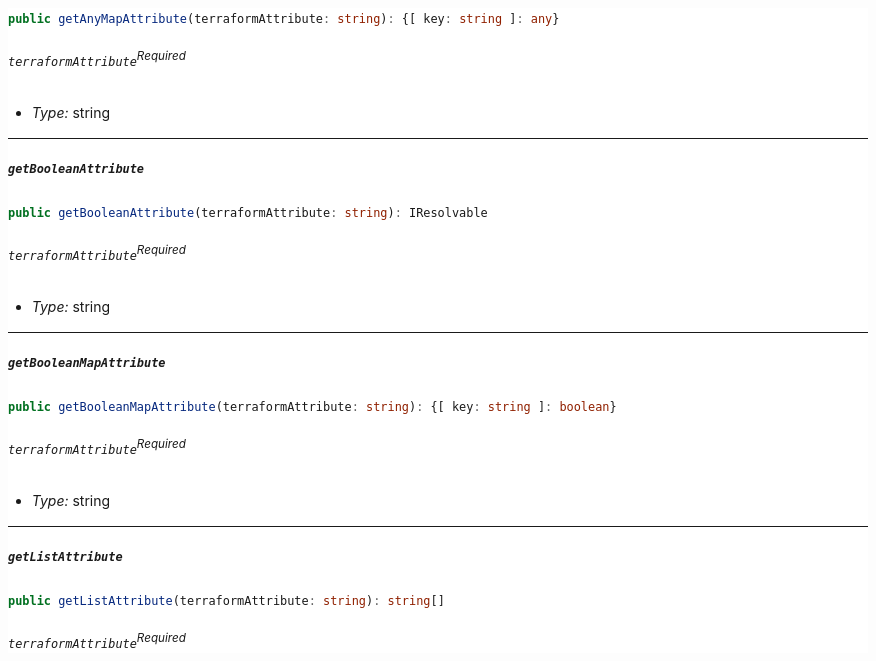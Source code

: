 ```typescript
public getAnyMapAttribute(terraformAttribute: string): {[ key: string ]: any}
```

###### `terraformAttribute`<sup>Required</sup> <a name="terraformAttribute" id="@cdktf/provider-databricks.databaseInstance.DatabaseInstance.getAnyMapAttribute.parameter.terraformAttribute"></a>

- *Type:* string

---

##### `getBooleanAttribute` <a name="getBooleanAttribute" id="@cdktf/provider-databricks.databaseInstance.DatabaseInstance.getBooleanAttribute"></a>

```typescript
public getBooleanAttribute(terraformAttribute: string): IResolvable
```

###### `terraformAttribute`<sup>Required</sup> <a name="terraformAttribute" id="@cdktf/provider-databricks.databaseInstance.DatabaseInstance.getBooleanAttribute.parameter.terraformAttribute"></a>

- *Type:* string

---

##### `getBooleanMapAttribute` <a name="getBooleanMapAttribute" id="@cdktf/provider-databricks.databaseInstance.DatabaseInstance.getBooleanMapAttribute"></a>

```typescript
public getBooleanMapAttribute(terraformAttribute: string): {[ key: string ]: boolean}
```

###### `terraformAttribute`<sup>Required</sup> <a name="terraformAttribute" id="@cdktf/provider-databricks.databaseInstance.DatabaseInstance.getBooleanMapAttribute.parameter.terraformAttribute"></a>

- *Type:* string

---

##### `getListAttribute` <a name="getListAttribute" id="@cdktf/provider-databricks.databaseInstance.DatabaseInstance.getListAttribute"></a>

```typescript
public getListAttribute(terraformAttribute: string): string[]
```

###### `terraformAttribute`<sup>Required</sup> <a name="terraformAttribute" id="@cdktf/provider-databricks.databaseInstance.DatabaseInstance.getListAttribute.parameter.terraformAttribute"></a>
